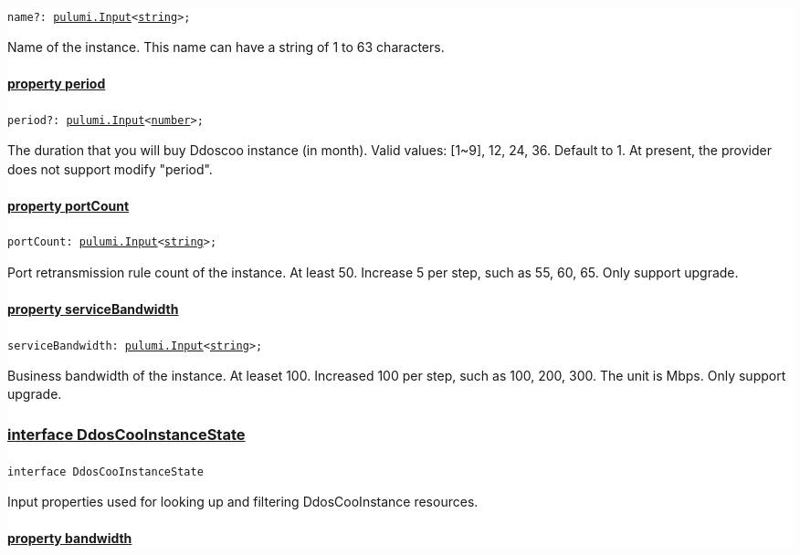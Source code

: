 <pre class="highlight"><code><span class='kd'></span>name?: <a href='/docs/reference/pkg/nodejs/pulumi/pulumi/#Input'>pulumi.Input</a>&lt;<span class='kd'><a href='https://developer.mozilla.org/en-US/docs/Web/JavaScript/Reference/Global_Objects/String'>string</a></span>&gt;;</code></pre>

Name of the instance. This name can have a string of 1 to 63 characters.

<h4 class="pdoc-member-header" id="DdosCooInstanceArgs-period">
<a class="pdoc-child-name" href="https://github.com/pulumi/pulumi-alicloud/blob/efc8f79eae1d74742dbcdd61936b88e0f33166b4/sdk/nodejs/ddos/ddosCooInstance.ts#L213">property <b>period</b></a>
</h4>

<pre class="highlight"><code><span class='kd'></span>period?: <a href='/docs/reference/pkg/nodejs/pulumi/pulumi/#Input'>pulumi.Input</a>&lt;<span class='kd'><a href='https://developer.mozilla.org/en-US/docs/Web/JavaScript/Reference/Global_Objects/Number'>number</a></span>&gt;;</code></pre>

The duration that you will buy Ddoscoo instance (in month). Valid values: [1~9], 12, 24, 36. Default to 1. At present, the provider does not support modify "period".

<h4 class="pdoc-member-header" id="DdosCooInstanceArgs-portCount">
<a class="pdoc-child-name" href="https://github.com/pulumi/pulumi-alicloud/blob/efc8f79eae1d74742dbcdd61936b88e0f33166b4/sdk/nodejs/ddos/ddosCooInstance.ts#L217">property <b>portCount</b></a>
</h4>

<pre class="highlight"><code><span class='kd'></span>portCount: <a href='/docs/reference/pkg/nodejs/pulumi/pulumi/#Input'>pulumi.Input</a>&lt;<span class='kd'><a href='https://developer.mozilla.org/en-US/docs/Web/JavaScript/Reference/Global_Objects/String'>string</a></span>&gt;;</code></pre>

Port retransmission rule count of the instance. At least 50. Increase 5 per step, such as 55, 60, 65. Only support upgrade.

<h4 class="pdoc-member-header" id="DdosCooInstanceArgs-serviceBandwidth">
<a class="pdoc-child-name" href="https://github.com/pulumi/pulumi-alicloud/blob/efc8f79eae1d74742dbcdd61936b88e0f33166b4/sdk/nodejs/ddos/ddosCooInstance.ts#L221">property <b>serviceBandwidth</b></a>
</h4>

<pre class="highlight"><code><span class='kd'></span>serviceBandwidth: <a href='/docs/reference/pkg/nodejs/pulumi/pulumi/#Input'>pulumi.Input</a>&lt;<span class='kd'><a href='https://developer.mozilla.org/en-US/docs/Web/JavaScript/Reference/Global_Objects/String'>string</a></span>&gt;;</code></pre>

Business bandwidth of the instance. At leaset 100. Increased 100 per step, such as 100, 200, 300. The unit is Mbps. Only support upgrade.

<h3 class="pdoc-module-header" id="DdosCooInstanceState" data-link-title="DdosCooInstanceState">
    <a href="https://github.com/pulumi/pulumi-alicloud/blob/efc8f79eae1d74742dbcdd61936b88e0f33166b4/sdk/nodejs/ddos/ddosCooInstance.ts#L159">
        interface <strong>DdosCooInstanceState</strong>
    </a>
</h3>

<pre class="highlight"><code><span class='kr'>interface</span> <span class='nx'>DdosCooInstanceState</span></code></pre>

Input properties used for looking up and filtering DdosCooInstance resources.

<h4 class="pdoc-member-header" id="DdosCooInstanceState-bandwidth">
<a class="pdoc-child-name" href="https://github.com/pulumi/pulumi-alicloud/blob/efc8f79eae1d74742dbcdd61936b88e0f33166b4/sdk/nodejs/ddos/ddosCooInstance.ts#L163">property <b>bandwidth</b></a>
</h4>
